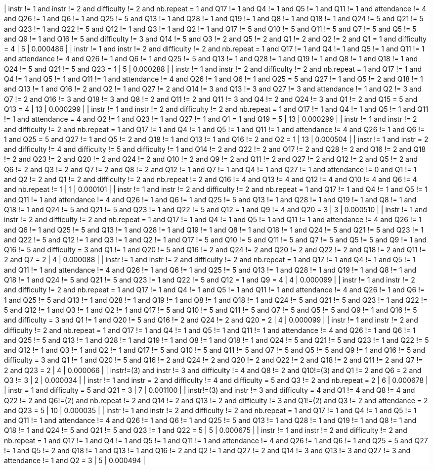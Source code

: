 | instr != 1 and instr != 2 and difficulty != 2 and nb.repeat = 1 and Q17 != 1 and Q4 != 1 and Q5 != 1 and Q11 != 1 and attendance != 4 and Q26 != 1 and Q6 != 1 and Q25 != 5 and Q13 != 1 and Q28 != 1 and Q19 != 1 and Q8 != 1 and Q18 != 1 and Q24 != 5 and Q21 != 5 and Q23 != 1 and Q22 != 5 and Q12 != 1 and Q3 != 1 and Q2 != 1 and Q17 != 5 and Q10 != 5 and Q11 != 5 and Q7 != 5 and Q5 != 5 and Q9 != 1 and Q16 != 5 and difficulty != 3 and Q14 != 5 and Q3 != 2 and Q5 != 2 and Q1 != 2 and Q2 != 2 and Q1 = 1 and difficulty = 4 | 5 | 0.000486 |
| instr != 1 and instr != 2 and difficulty != 2 and nb.repeat = 1 and Q17 != 1 and Q4 != 1 and Q5 != 1 and Q11 != 1 and attendance != 4 and Q26 != 1 and Q6 != 1 and Q25 != 5 and Q13 != 1 and Q28 != 1 and Q19 != 1 and Q8 != 1 and Q18 != 1 and Q24 != 5 and Q21 != 5 and Q23 = 1 | 5 | 0.000288 |
| instr != 1 and instr != 2 and difficulty != 2 and nb.repeat = 1 and Q17 != 1 and Q4 != 1 and Q5 != 1 and Q11 != 1 and attendance != 4 and Q26 != 1 and Q6 != 1 and Q25 = 5 and Q27 != 1 and Q5 != 2 and Q18 != 1 and Q13 != 1 and Q16 != 2 and Q2 != 1 and Q27 != 2 and Q14 != 3 and Q13 != 3 and Q27 != 3 and attendance != 1 and Q2 != 3 and Q7 != 2 and Q16 != 3 and Q18 != 3 and Q8 != 2 and Q11 != 2 and Q11 != 3 and Q4 != 2 and Q24 != 3 and Q1 != 2 and Q15 = 5 and Q13 = 4 | 13 | 0.000299 |
| instr != 1 and instr != 2 and difficulty != 2 and nb.repeat = 1 and Q17 != 1 and Q4 != 1 and Q5 != 1 and Q11 != 1 and attendance = 4 and Q2 != 1 and Q23 != 1 and Q27 != 1 and Q1 = 1 and Q19 = 5 | 13 | 0.000299 |
| instr != 1 and instr != 2 and difficulty != 2 and nb.repeat = 1 and Q17 != 1 and Q4 != 1 and Q5 != 1 and Q11 != 1 and attendance != 4 and Q26 != 1 and Q6 != 1 and Q25 = 5 and Q27 != 1 and Q5 != 2 and Q18 != 1 and Q13 != 1 and Q16 != 2 and Q2 = 1 | 13 | 0.000504 |
| instr != 1 and instr = 2 and difficulty != 4 and difficulty != 5 and difficulty != 1 and Q14 != 2 and Q22 != 2 and Q17 != 2 and Q28 != 2 and Q16 != 2 and Q18 != 2 and Q23 != 2 and Q20 != 2 and Q24 != 2 and Q10 != 2 and Q9 != 2 and Q11 != 2 and Q27 != 2 and Q12 != 2 and Q5 != 2 and Q6 != 2 and Q3 != 2 and Q7 != 2 and Q8 != 2 and Q12 != 1 and Q7 != 1 and Q4 != 1 and Q27 != 1 and attendance != 0 and Q1 != 1 and Q2 != 2 and Q1 != 2 and difficulty != 2 and nb.repeat != 2 and Q16 != 4 and Q13 != 4 and Q12 != 4 and Q10 != 4 and Q6 != 4 and nb.repeat != 1 | 1 | 0.000101 |
| instr != 1 and instr != 2 and difficulty != 2 and nb.repeat = 1 and Q17 != 1 and Q4 != 1 and Q5 != 1 and Q11 != 1 and attendance != 4 and Q26 != 1 and Q6 != 1 and Q25 != 5 and Q13 != 1 and Q28 != 1 and Q19 != 1 and Q8 != 1 and Q18 != 1 and Q24 != 5 and Q21 != 5 and Q23 != 1 and Q22 != 5 and Q12 = 1 and Q9 != 4 and Q20 = 3 | 3 | 0.000510 |
| instr != 1 and instr != 2 and difficulty != 2 and nb.repeat = 1 and Q17 != 1 and Q4 != 1 and Q5 != 1 and Q11 != 1 and attendance != 4 and Q26 != 1 and Q6 != 1 and Q25 != 5 and Q13 != 1 and Q28 != 1 and Q19 != 1 and Q8 != 1 and Q18 != 1 and Q24 != 5 and Q21 != 5 and Q23 != 1 and Q22 != 5 and Q12 != 1 and Q3 != 1 and Q2 != 1 and Q17 != 5 and Q10 != 5 and Q11 != 5 and Q7 != 5 and Q5 != 5 and Q9 != 1 and Q16 != 5 and difficulty = 3 and Q1 != 1 and Q20 != 5 and Q16 != 2 and Q24 != 2 and Q20 != 2 and Q22 != 2 and Q18 != 2 and Q11 != 2 and Q7 = 2 | 4 | 0.000088 |
| instr != 1 and instr != 2 and difficulty != 2 and nb.repeat = 1 and Q17 != 1 and Q4 != 1 and Q5 != 1 and Q11 != 1 and attendance != 4 and Q26 != 1 and Q6 != 1 and Q25 != 5 and Q13 != 1 and Q28 != 1 and Q19 != 1 and Q8 != 1 and Q18 != 1 and Q24 != 5 and Q21 != 5 and Q23 != 1 and Q22 != 5 and Q12 = 1 and Q9 = 4 | 4 | 0.000099 |
| instr != 1 and instr != 2 and difficulty != 2 and nb.repeat = 1 and Q17 != 1 and Q4 != 1 and Q5 != 1 and Q11 != 1 and attendance != 4 and Q26 != 1 and Q6 != 1 and Q25 != 5 and Q13 != 1 and Q28 != 1 and Q19 != 1 and Q8 != 1 and Q18 != 1 and Q24 != 5 and Q21 != 5 and Q23 != 1 and Q22 != 5 and Q12 != 1 and Q3 != 1 and Q2 != 1 and Q17 != 5 and Q10 != 5 and Q11 != 5 and Q7 != 5 and Q5 != 5 and Q9 != 1 and Q16 != 5 and difficulty = 3 and Q1 != 1 and Q20 != 5 and Q16 != 2 and Q24 != 2 and Q20 = 2 | 4 | 0.000099 |
| instr != 1 and instr != 2 and difficulty != 2 and nb.repeat = 1 and Q17 != 1 and Q4 != 1 and Q5 != 1 and Q11 != 1 and attendance != 4 and Q26 != 1 and Q6 != 1 and Q25 != 5 and Q13 != 1 and Q28 != 1 and Q19 != 1 and Q8 != 1 and Q18 != 1 and Q24 != 5 and Q21 != 5 and Q23 != 1 and Q22 != 5 and Q12 != 1 and Q3 != 1 and Q2 != 1 and Q17 != 5 and Q10 != 5 and Q11 != 5 and Q7 != 5 and Q5 != 5 and Q9 != 1 and Q16 != 5 and difficulty = 3 and Q1 != 1 and Q20 != 5 and Q16 != 2 and Q24 != 2 and Q20 != 2 and Q22 != 2 and Q18 != 2 and Q11 != 2 and Q7 != 2 and Q23 = 2 | 4 | 0.000066 |
| instr!=(3) and instr != 3 and difficulty != 4 and Q8 != 2 and Q10!=(3) and Q1 != 2 and Q6 = 2 and Q3 != 3 | 2 | 0.000034 |
| instr != 1 and instr = 2 and difficulty != 4 and difficulty = 5 and Q3 != 2 and nb.repeat = 2 | 6 | 0.000678 |
| instr = 1 and difficulty = 5 and Q21 = 3 | 7 | 0.001100 |
| instr!=(3) and instr != 3 and difficulty = 4 and Q1 != 4 and Q8 != 4 and Q22 != 2 and Q6!=(2) and nb.repeat != 2 and Q14 != 2 and Q13 != 2 and difficulty != 3 and Q1!=(2) and Q3 != 2 and attendance = 2 and Q23 = 5 | 10 | 0.000035 |
| instr != 1 and instr != 2 and difficulty != 2 and nb.repeat = 1 and Q17 != 1 and Q4 != 1 and Q5 != 1 and Q11 != 1 and attendance != 4 and Q26 != 1 and Q6 != 1 and Q25 != 5 and Q13 != 1 and Q28 != 1 and Q19 != 1 and Q8 != 1 and Q18 != 1 and Q24 != 5 and Q21 != 5 and Q23 != 1 and Q22 = 5 | 5 | 0.000675 |
| instr != 1 and instr != 2 and difficulty != 2 and nb.repeat = 1 and Q17 != 1 and Q4 != 1 and Q5 != 1 and Q11 != 1 and attendance != 4 and Q26 != 1 and Q6 != 1 and Q25 = 5 and Q27 != 1 and Q5 != 2 and Q18 != 1 and Q13 != 1 and Q16 != 2 and Q2 != 1 and Q27 != 2 and Q14 != 3 and Q13 != 3 and Q27 != 3 and attendance != 1 and Q2 = 3 | 5 | 0.000494 |